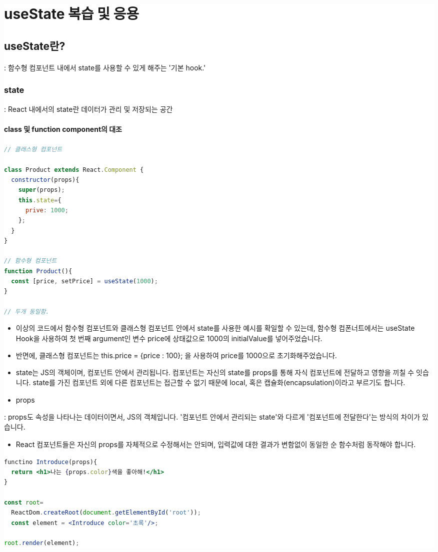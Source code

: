 # useState 복습 및 응용

## useState란?

: 함수형 컴포넌트 내에서 state를 사용할 수 있게 해주는 '기본 hook.'

### state

: React 내에서의 state란 데이터가 관리 및 저장되는 공간

#### class 및 function component의 대조 

```jsx
// 클래스형 컴포넌트

class Product extends React.Component {
  constructor(props){
    super(props);
    this.state={
      prive: 1000;
    };
  }
}

// 함수형 컴포넌트
function Product(){
  const [price, setPrice] = useState(1000);
}

// 두개 동일함.
```

- 이상의 코드에서 함수형 컴포넌트와 클래스형 컴포넌트 안에서 state를 사용한 예시를 확일할 수 있는데, 함수형 컴폰너트에서는 useState Hook을 사용하여 첫 번째 argument인 변수 price에 상태값으로 1000의 initialValue를 넣어주었습니다.

- 반면에, 클래스형 컴포넌트는 this.price = {price : 100}; 을 사용하여 price를 1000으로 초기화해주었습니다.

- state는 JS의 객체이며, 컴포넌트 안에서 관리됩니다. 컴포넌트는 자신의 state를 props를 통해 자식 컴포넌트에 전달하고 영향을 끼칠 수 잇습니다. state를 가진 컴포넌트 외에 다른 컴포넌트는 접근할 수 없기 때문에 local, 혹은 캡슐화(encapsulation)이라고 부르기도 합니다.

* props

: props도 속성을 나타나는 데이터이면서, JS의 객체입니다. '컴포넌트 안에서 관리되는 state'와 다르게 '컴포넌트에 전달한다'는 방식의 차이가 있습니다.

- React 컴포넌트들은 자신의 props를 자체적으로 수정해서는 안되며, 입력값에 대한 결과가 변함없이 동일한 순 함수처럼 동작해야 합니다.

```jsx
functino Introduce(props){
  return <h1>나는 {props.color}색을 좋아해!</h1>
}

const root= 
  ReactDom.createRoot(document.getElementById('root'));
  const element = <Introduce color='초록'/>;

root.render(element);
```
